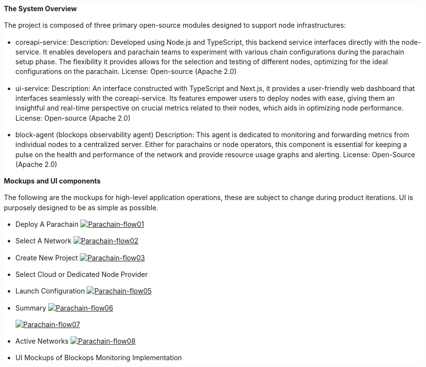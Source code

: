 **The System Overview**

The project is composed of three primary open-source modules designed to support node infrastructures:

- coreapi-service:
    Description: Developed using Node.js and TypeScript, this backend service interfaces directly with the node-service. It enables developers and parachain teams to experiment with various chain configurations during the parachain setup phase. The flexibility it provides allows for the selection and testing of different nodes, optimizing for the ideal configurations on the parachain.
    License: Open-source (Apache 2.0)

- ui-service:
    Description: An interface constructed with TypeScript and Next.js, it provides a user-friendly web dashboard that interfaces seamlessly with the coreapi-service. Its features empower users to deploy nodes with ease, giving them an insightful and real-time perspective on crucial metrics related to their nodes, which aids in optimizing node performance.
    License: Open-source (Apache 2.0)

- block-agent (blockops observability agent)
    Description: This agent is dedicated to monitoring and forwarding metrics from individual nodes to a centralized server. Either for parachains or node operators, this component is essential for keeping a pulse on the health and performance of the network and provide resource usage graphs and alerting.
    License: Open-Source (Apache 2.0)


**Mockups and UI components**

The following are the mockups for high-level application operations, these are subject to change during product iterations. UI is purposely designed to be as simple as possible.

- Deploy A Parachain
<a href="https://ibb.co/ryQ57qF"><img src="https://i.ibb.co/BsfTzvc/Parachain-flow01.jpg" alt="Parachain-flow01" border="0"></a>

- Select A Network
<a href="https://ibb.co/d4VmpR4"><img src="https://i.ibb.co/MktB1mk/Parachain-flow02.jpg" alt="Parachain-flow02" border="0"></a>
- Create New Project
<a href="https://ibb.co/CmQwccg"><img src="https://i.ibb.co/Fmzhrr2/Parachain-flow03.jpg" alt="Parachain-flow03" border="0"></a>
- Select Cloud or Dedicated Node Provider

- Launch Configuration
<a href="https://ibb.co/3vFVSDX"><img src="https://i.ibb.co/ScmHVhT/Parachain-flow05.jpg" alt="Parachain-flow05" border="0"></a>

- Summary
<a href="https://ibb.co/3hvZQqF"><img src="https://i.ibb.co/Th13dS0/Parachain-flow06.jpg" alt="Parachain-flow06" border="0"></a>

  <a href="https://ibb.co/64QjQ5m"><img src="https://i.ibb.co/Vv6f68t/Parachain-flow07.jpg" alt="Parachain-flow07" border="0"></a>

- Active Networks
<a href="https://ibb.co/Y8NgnpH"><img src="https://i.ibb.co/P4rkXwq/Parachain-flow08.jpg" alt="Parachain-flow08" border="0"></a>

- UI Mockups of Blockops Monitoring Implementation
